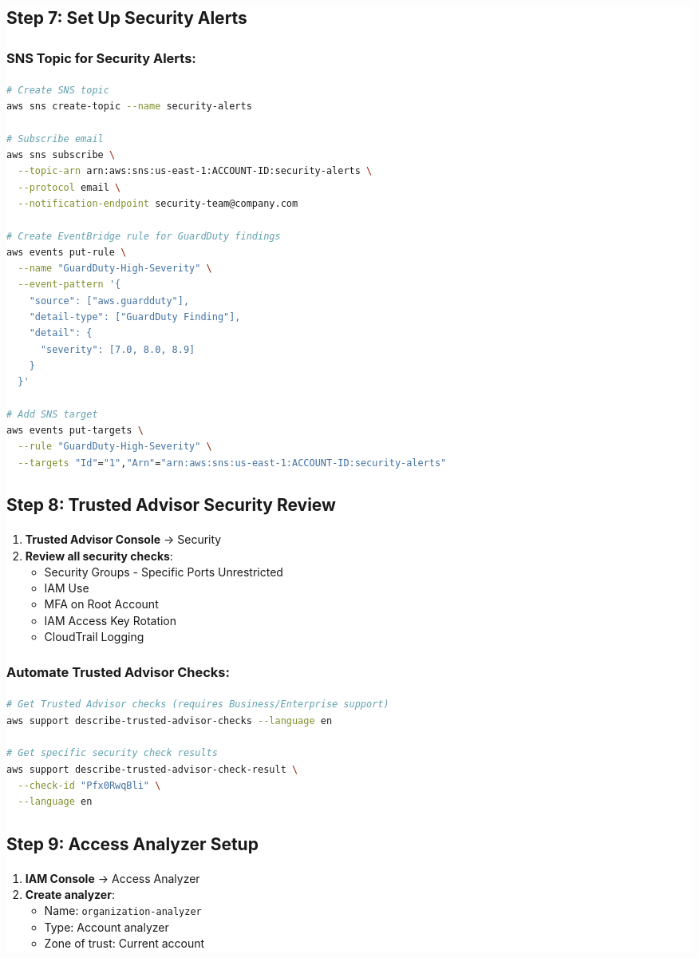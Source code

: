 ## Step 7: Set Up Security Alerts
### SNS Topic for Security Alerts:
```bash
# Create SNS topic
aws sns create-topic --name security-alerts

# Subscribe email
aws sns subscribe \
  --topic-arn arn:aws:sns:us-east-1:ACCOUNT-ID:security-alerts \
  --protocol email \
  --notification-endpoint security-team@company.com

# Create EventBridge rule for GuardDuty findings
aws events put-rule \
  --name "GuardDuty-High-Severity" \
  --event-pattern '{
    "source": ["aws.guardduty"],
    "detail-type": ["GuardDuty Finding"],
    "detail": {
      "severity": [7.0, 8.0, 8.9]
    }
  }'

# Add SNS target
aws events put-targets \
  --rule "GuardDuty-High-Severity" \
  --targets "Id"="1","Arn"="arn:aws:sns:us-east-1:ACCOUNT-ID:security-alerts"
```

## Step 8: Trusted Advisor Security Review
1. **Trusted Advisor Console** → Security
2. **Review all security checks**:
   - Security Groups - Specific Ports Unrestricted
   - IAM Use
   - MFA on Root Account
   - IAM Access Key Rotation
   - CloudTrail Logging

### Automate Trusted Advisor Checks:
```bash
# Get Trusted Advisor checks (requires Business/Enterprise support)
aws support describe-trusted-advisor-checks --language en

# Get specific security check results
aws support describe-trusted-advisor-check-result \
  --check-id "Pfx0RwqBli" \
  --language en
```

## Step 9: Access Analyzer Setup
1. **IAM Console** → Access Analyzer
2. **Create analyzer**:
   - Name: `organization-analyzer`
   - Type: Account analyzer
   - Zone of trust: Current account
